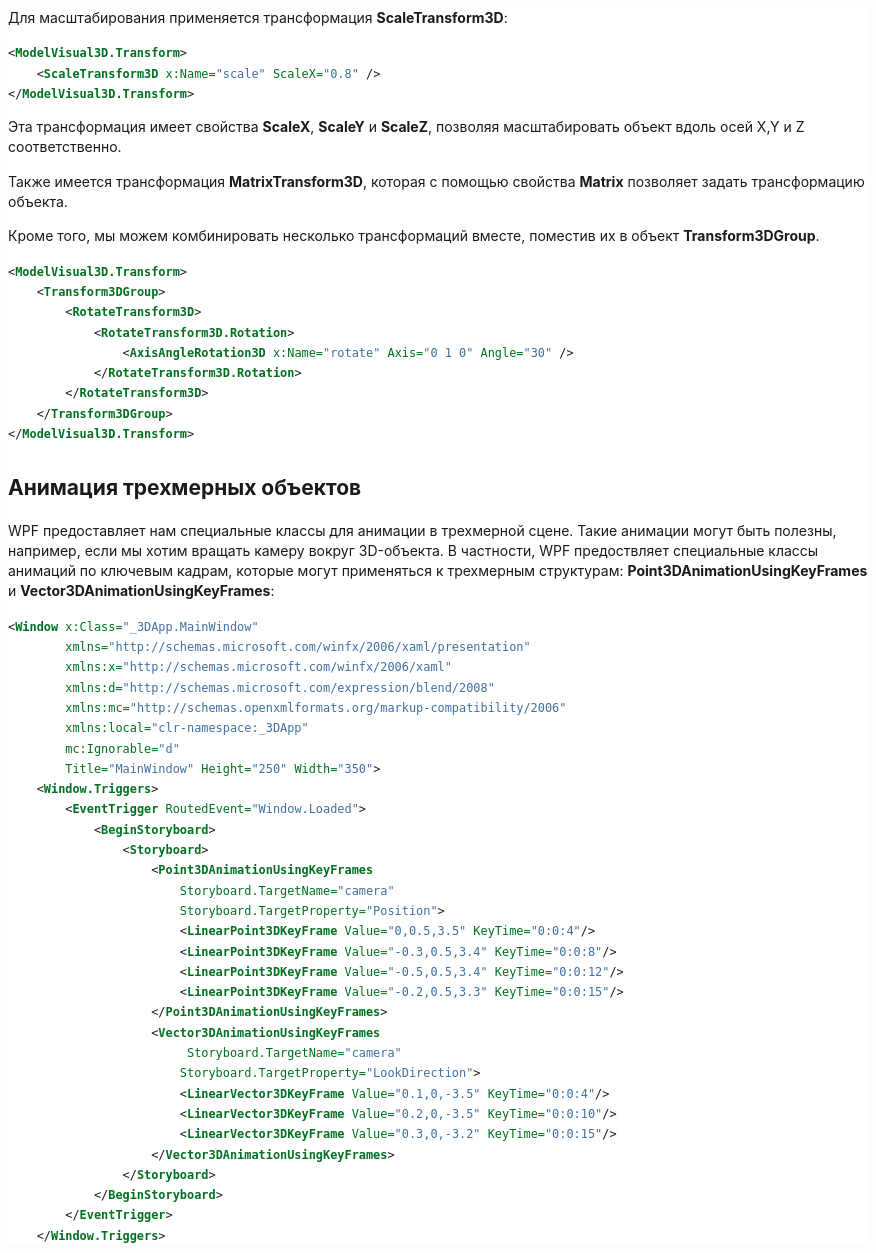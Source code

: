 Для масштабирования применяется трансформация **ScaleTransform3D**:

```xml
<ModelVisual3D.Transform>
    <ScaleTransform3D x:Name="scale" ScaleX="0.8" />
</ModelVisual3D.Transform>
```
Эта трансформация имеет свойства **ScaleX**, **ScaleY** и **ScaleZ**, позволяя масштабировать объект вдоль осей X,Y и Z соответственно.

Также имеется трансформация **MatrixTransform3D**, которая с помощью свойства **Matrix** позволяет задать трансформацию объекта.

Кроме того, мы можем комбинировать несколько трансформаций вместе, поместив их в объект **Transform3DGroup**.

```xml
<ModelVisual3D.Transform>
    <Transform3DGroup>
        <RotateTransform3D>
            <RotateTransform3D.Rotation>
                <AxisAngleRotation3D x:Name="rotate" Axis="0 1 0" Angle="30" />
            </RotateTransform3D.Rotation>
        </RotateTransform3D>
    </Transform3DGroup>
</ModelVisual3D.Transform>
```

## Анимация трехмерных объектов

WPF предоставляет нам специальные классы для анимации в трехмерной сцене. Такие анимации могут быть полезны, например, если мы хотим вращать камеру вокруг 3D-объекта. В частности, WPF предоствляет специальные классы анимаций по ключевым кадрам, которые могут применяться к трехмерным структурам: **Point3DAnimationUsingKeyFrames** и **Vector3DAnimationUsingKeyFrames**:

```xml
<Window x:Class="_3DApp.MainWindow"
        xmlns="http://schemas.microsoft.com/winfx/2006/xaml/presentation"
        xmlns:x="http://schemas.microsoft.com/winfx/2006/xaml"
        xmlns:d="http://schemas.microsoft.com/expression/blend/2008"
        xmlns:mc="http://schemas.openxmlformats.org/markup-compatibility/2006"
        xmlns:local="clr-namespace:_3DApp"
        mc:Ignorable="d"
        Title="MainWindow" Height="250" Width="350">
    <Window.Triggers>
        <EventTrigger RoutedEvent="Window.Loaded">
            <BeginStoryboard>
                <Storyboard>
                    <Point3DAnimationUsingKeyFrames
                        Storyboard.TargetName="camera"
                        Storyboard.TargetProperty="Position">
                        <LinearPoint3DKeyFrame Value="0,0.5,3.5" KeyTime="0:0:4"/>
                        <LinearPoint3DKeyFrame Value="-0.3,0.5,3.4" KeyTime="0:0:8"/>
                        <LinearPoint3DKeyFrame Value="-0.5,0.5,3.4" KeyTime="0:0:12"/>
                        <LinearPoint3DKeyFrame Value="-0.2,0.5,3.3" KeyTime="0:0:15"/>
                    </Point3DAnimationUsingKeyFrames>
                    <Vector3DAnimationUsingKeyFrames
                         Storyboard.TargetName="camera"
                        Storyboard.TargetProperty="LookDirection">
                        <LinearVector3DKeyFrame Value="0.1,0,-3.5" KeyTime="0:0:4"/>
                        <LinearVector3DKeyFrame Value="0.2,0,-3.5" KeyTime="0:0:10"/>
                        <LinearVector3DKeyFrame Value="0.3,0,-3.2" KeyTime="0:0:15"/>
                    </Vector3DAnimationUsingKeyFrames>
                </Storyboard>
            </BeginStoryboard>
        </EventTrigger>
    </Window.Triggers>
```